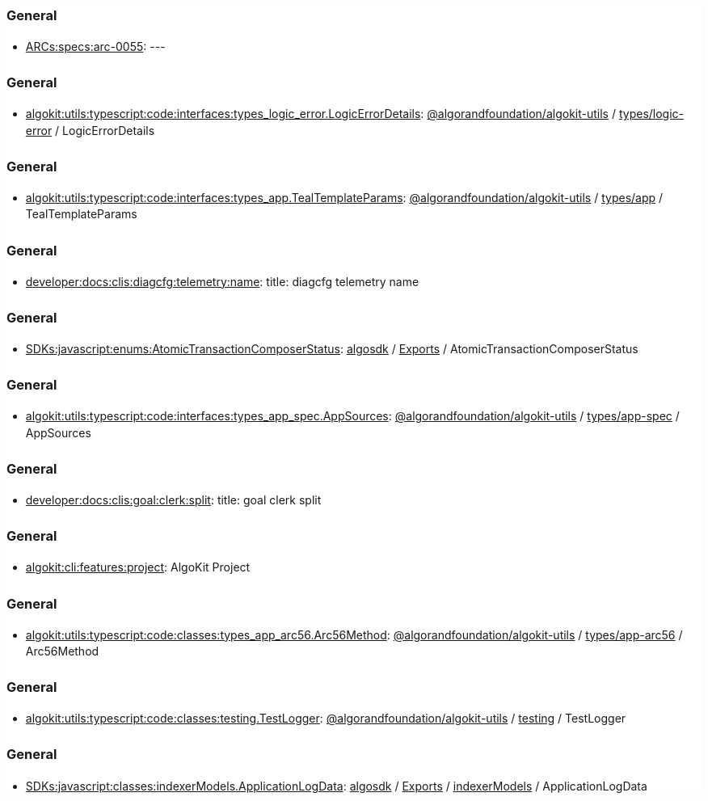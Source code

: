 ### General
- [ARCs:specs:arc-0055](taxonomy/ARCs:specs:arc-0055.md): ---

### General
- [algokit:utils:typescript:code:interfaces:types_logic_error.LogicErrorDetails](taxonomy/algokit:utils:typescript:code:interfaces:types_logic_error.LogicErrorDetails.md): [@algorandfoundation/algokit-utils](../README.md) / [types/logic-error](../modules/types_logic_error.md) / LogicErrorDetails

### General
- [algokit:utils:typescript:code:interfaces:types_app.TealTemplateParams](taxonomy/algokit:utils:typescript:code:interfaces:types_app.TealTemplateParams.md): [@algorandfoundation/algokit-utils](../README.md) / [types/app](../modules/types_app.md) / TealTemplateParams

### General
- [developer:docs:clis:diagcfg:telemetry:name](taxonomy/developer:docs:clis:diagcfg:telemetry:name.md): title: diagcfg telemetry name

### General
- [SDKs:javascript:enums:AtomicTransactionComposerStatus](taxonomy/SDKs:javascript:enums:AtomicTransactionComposerStatus.md): [algosdk](../README.md) / [Exports](../modules.md) / AtomicTransactionComposerStatus

### General
- [algokit:utils:typescript:code:interfaces:types_app_spec.AppSources](taxonomy/algokit:utils:typescript:code:interfaces:types_app_spec.AppSources.md): [@algorandfoundation/algokit-utils](../README.md) / [types/app-spec](../modules/types_app_spec.md) / AppSources

### General
- [developer:docs:clis:goal:clerk:split](taxonomy/developer:docs:clis:goal:clerk:split.md): title: goal clerk split

### General
- [algokit:cli:features:project](taxonomy/algokit:cli:features:project.md): AlgoKit Project

### General
- [algokit:utils:typescript:code:classes:types_app_arc56.Arc56Method](taxonomy/algokit:utils:typescript:code:classes:types_app_arc56.Arc56Method.md): [@algorandfoundation/algokit-utils](../README.md) / [types/app-arc56](../modules/types_app_arc56.md) / Arc56Method

### General
- [algokit:utils:typescript:code:classes:testing.TestLogger](taxonomy/algokit:utils:typescript:code:classes:testing.TestLogger.md): [@algorandfoundation/algokit-utils](../README.md) / [testing](../modules/testing.md) / TestLogger

### General
- [SDKs:javascript:classes:indexerModels.ApplicationLogData](taxonomy/SDKs:javascript:classes:indexerModels.ApplicationLogData.md): [algosdk](../README.md) / [Exports](../modules.md) / [indexerModels](../modules/indexerModels.md) / ApplicationLogData
